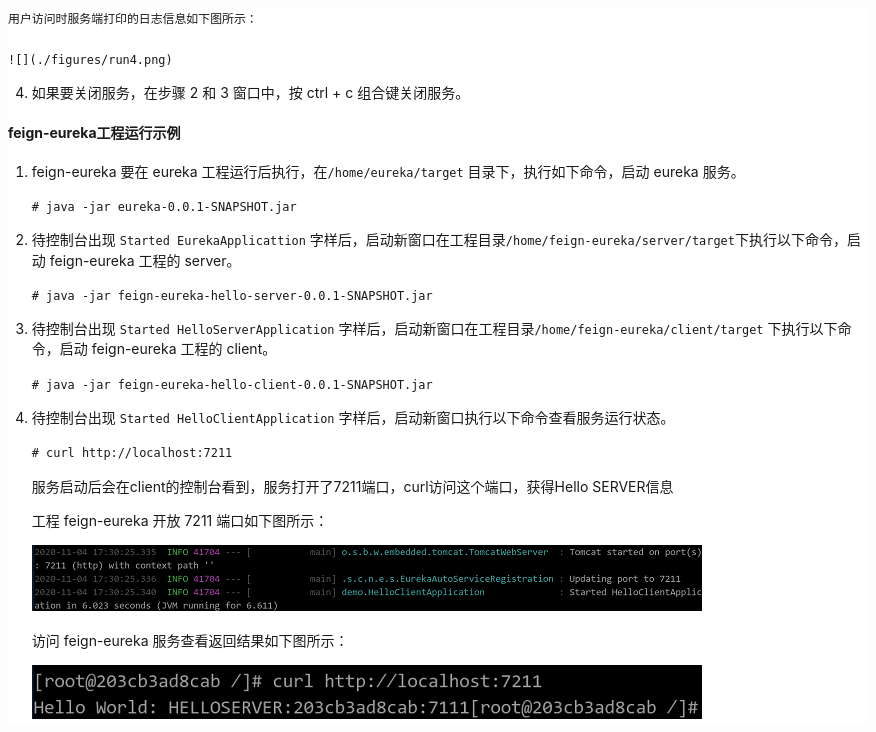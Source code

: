     用户访问时服务端打印的日志信息如下图所示：
	
    ![](./figures/run4.png) 
4. 如果要关闭服务，在步骤 2 和 3 窗口中，按 ctrl + c 组合键关闭服务。
	
#### feign-eureka工程运行示例
1. feign-eureka 要在 eureka 工程运行后执行，在`/home/eureka/target` 目录下，执行如下命令，启动 eureka 服务。

    ```
    # java -jar eureka-0.0.1-SNAPSHOT.jar	
    ```
2. 待控制台出现 `Started EurekaApplicattion` 字样后，启动新窗口在工程目录`/home/feign-eureka/server/target`下执行以下命令，启动 feign-eureka 工程的 server。
	
    ```
    # java -jar feign-eureka-hello-server-0.0.1-SNAPSHOT.jar	
    ```

3. 待控制台出现 `Started HelloServerApplication` 字样后，启动新窗口在工程目录`/home/feign-eureka/client/target`	下执行以下命令，启动 feign-eureka 工程的 client。
	
    ```
    # java -jar feign-eureka-hello-client-0.0.1-SNAPSHOT.jar	
    ```
	
4. 待控制台出现 `Started HelloClientApplication` 字样后，启动新窗口执行以下命令查看服务运行状态。
    ```
    # curl http://localhost:7211
    ```
    服务启动后会在client的控制台看到，服务打开了7211端口，curl访问这个端口，获得Hello SERVER信息

    工程 feign-eureka 开放 7211 端口如下图所示：
	
    ![](./figures/run5.png) 

    访问 feign-eureka 服务查看返回结果如下图所示：
	
    ![](./figures/run6.png) 
